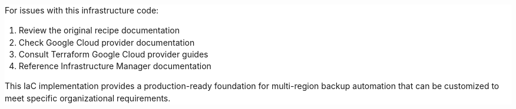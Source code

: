 For issues with this infrastructure code:
1. Review the original recipe documentation
2. Check Google Cloud provider documentation
3. Consult Terraform Google Cloud provider guides
4. Reference Infrastructure Manager documentation

This IaC implementation provides a production-ready foundation for multi-region backup automation that can be customized to meet specific organizational requirements.